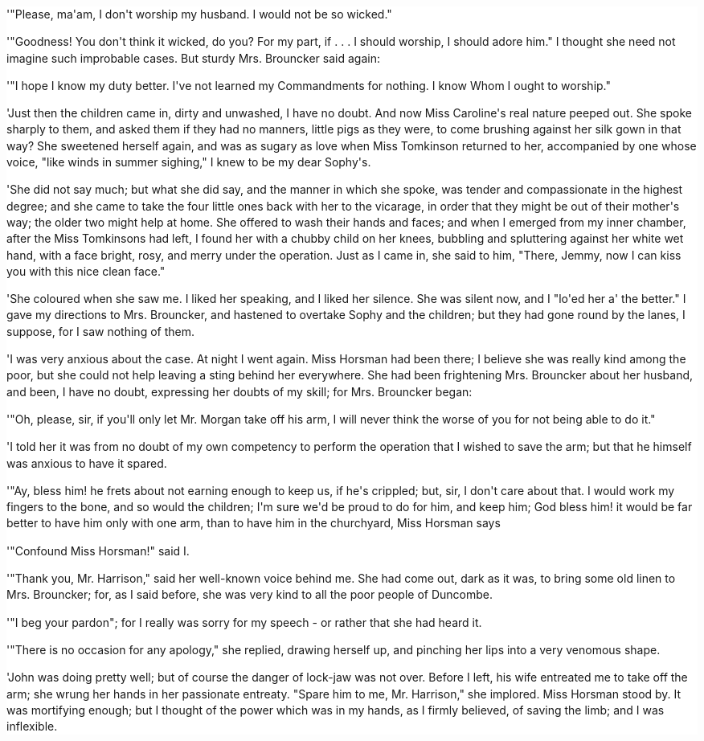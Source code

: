 '"Please, ma'am, I don't worship my husband. I would not be so wicked."

'"Goodness! You don't think it wicked, do you? For my part, if . . . I should worship, I should adore him." I thought she need not imagine such improbable cases. But sturdy Mrs. Brouncker said again:

'"I hope I know my duty better. I've not learned my Commandments for nothing. I know Whom I ought to worship."

'Just then the children came in, dirty and unwashed, I have no doubt. And now Miss Caroline's real nature peeped out. She spoke sharply to them, and asked them if they had no manners, little pigs as they were, to come brushing against her silk gown in that way? She sweetened herself again, and was as sugary as love when Miss Tomkinson returned to her, accompanied by one whose voice, "like winds in summer sighing," I knew to be my dear Sophy's.

'She did not say much; but what she did say, and the manner in which she spoke, was tender and compassionate in the highest degree; and she came to take the four little ones back with her to the vicarage, in order that they might be out of their mother's way; the older two might help at home. She offered to wash their hands and faces; and when I emerged from my inner chamber, after the Miss Tomkinsons had left, I found her with a chubby child on her knees, bubbling and spluttering against her white wet hand, with a face bright, rosy, and merry under the operation. Just as I came in, she said to him, "There, Jemmy, now I can kiss you with this nice clean face."

'She coloured when she saw me. I liked her speaking, and I liked her silence. She was silent now, and I "lo'ed her a' the better." I gave my directions to Mrs. Brouncker, and hastened to overtake Sophy and the children; but they had gone round by the lanes, I suppose, for I saw nothing of them.

'I was very anxious about the case. At night I went again. Miss Horsman had been there; I believe she was really kind among the poor, but she could not help leaving a sting behind her everywhere. She had been frightening Mrs. Brouncker about her husband, and been, I have no doubt, expressing her doubts of my skill; for Mrs. Brouncker began:

'"Oh, please, sir, if you'll only let Mr. Morgan take off his arm, I will never think the worse of you for not being able to do it."

'I told her it was from no doubt of my own competency to perform the operation that I wished to save the arm; but that he himself was anxious to have it spared.

'"Ay, bless him! he frets about not earning enough to keep us, if he's crippled; but, sir, I don't care about that. I would work my fingers to the bone, and so would the children; I'm sure we'd be proud to do for him, and keep him; God bless him! it would be far better to have him only with one arm, than to have him in the churchyard, Miss Horsman says

'"Confound Miss Horsman!" said I.

'"Thank you, Mr. Harrison," said her well-known voice behind me. She had come out, dark as it was, to bring some old linen to Mrs. Brouncker; for, as I said before, she was very kind to all the poor people of Duncombe.

'"I beg your pardon"; for I really was sorry for my speech - or rather that she had heard it.

'"There is no occasion for any apology," she replied, drawing herself up, and pinching her lips into a very venomous shape.

'John was doing pretty well; but of course the danger of lock-jaw was not over. Before I left, his wife entreated me to take off the arm; she wrung her hands in her passionate entreaty. "Spare him to me, Mr. Harrison," she implored. Miss Horsman stood by. It was mortifying enough; but I thought of the power which was in my hands, as I firmly believed, of saving the limb; and I was inflexible.
